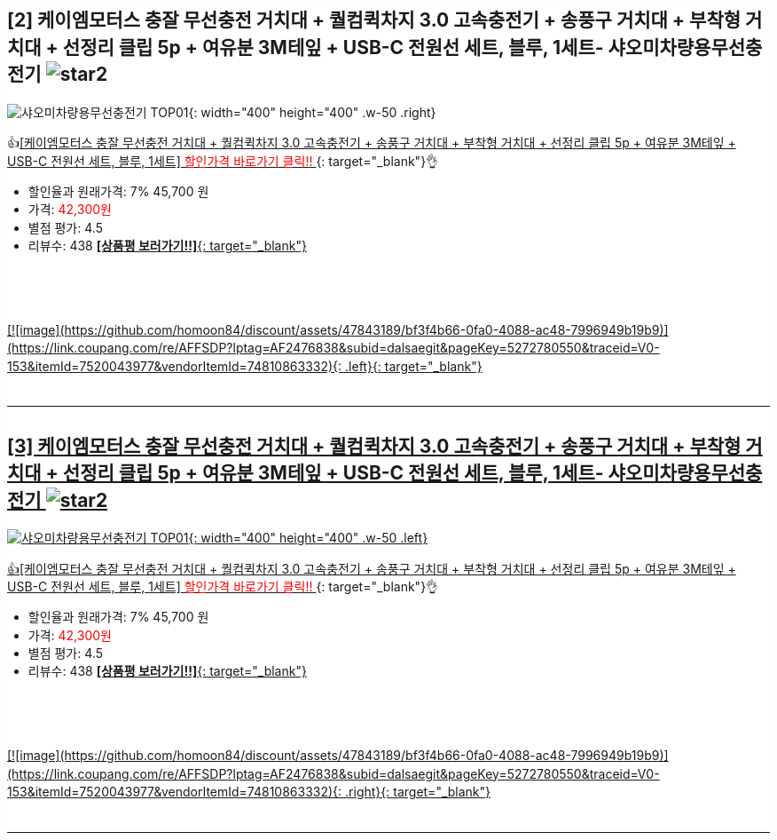 
        
       
## [2] 케이엠모터스 충잘 무선충전 거치대 + 퀄컴퀵차지 3.0 고속충전기 + 송풍구 거치대 + 부착형 거치대 + 선정리 클립 5p + 여유분 3M테잎 + USB-C 전원선 세트, 블루, 1세트- 샤오미차량용무선충전기  <img width="81" alt="star2" src="https://user-images.githubusercontent.com/78655692/151471960-29c5febe-c509-4c6d-99f4-a2203eb193c5.png">

![샤오미차량용무선충전기 TOP01](https://thumbnail10.coupangcdn.com/thumbnails/remote/230x230ex/image/retail/images/1681078946757418-88b425f2-af7d-4b82-8746-b5f349cf3524.jpg){: width="400" height="400" .w-50 .right}


👍<a href="https://link.coupang.com/re/AFFSDP?lptag=AF2476838&subid=dalsaegit&pageKey=5272780550&traceid=V0-153&itemId=7520043977&vendorItemId=74810863332">[케이엠모터스 충잘 무선충전 거치대 + 퀄컴퀵차지 3.0 고속충전기 + 송풍구 거치대 + 부착형 거치대 + 선정리 클립 5p + 여유분 3M테잎 + USB-C 전원선 세트, 블루, 1세트]<font color=red> 할인가격 바로가기 클릭!! </font></a>{: target="_blank"}👌
<br>
- 할인율과 원래가격: 7%  45,700   원
- 가격: <span style='color:red'>42,300원</span>
- 별점 평가: 4.5
- 리뷰수: 438 <a href="https://link.coupang.com/re/AFFSDP?lptag=AF2476838&subid=dalsaegit&pageKey=5272780550&traceid=V0-153&itemId=7520043977&vendorItemId=74810863332"> <strong>[상품평 보러가기!!]</strong>{: target="_blank"}
<br>
<br>
<br>
[![image](https://github.com/homoon84/discount/assets/47843189/bf3f4b66-0fa0-4088-ac48-7996949b19b9)](https://link.coupang.com/re/AFFSDP?lptag=AF2476838&subid=dalsaegit&pageKey=5272780550&traceid=V0-153&itemId=7520043977&vendorItemId=74810863332){: .left}{: target="_blank"}
<br>
<br>

---

        
       
## [3] 케이엠모터스 충잘 무선충전 거치대 + 퀄컴퀵차지 3.0 고속충전기 + 송풍구 거치대 + 부착형 거치대 + 선정리 클립 5p + 여유분 3M테잎 + USB-C 전원선 세트, 블루, 1세트- 샤오미차량용무선충전기  <img width="81" alt="star2" src="https://user-images.githubusercontent.com/78655692/151471960-29c5febe-c509-4c6d-99f4-a2203eb193c5.png">

![샤오미차량용무선충전기 TOP01](https://thumbnail10.coupangcdn.com/thumbnails/remote/230x230ex/image/retail/images/1681078946757418-88b425f2-af7d-4b82-8746-b5f349cf3524.jpg){: width="400" height="400" .w-50 .left}


👍<a href="https://link.coupang.com/re/AFFSDP?lptag=AF2476838&subid=dalsaegit&pageKey=5272780550&traceid=V0-153&itemId=7520043977&vendorItemId=74810863332">[케이엠모터스 충잘 무선충전 거치대 + 퀄컴퀵차지 3.0 고속충전기 + 송풍구 거치대 + 부착형 거치대 + 선정리 클립 5p + 여유분 3M테잎 + USB-C 전원선 세트, 블루, 1세트]<font color=red> 할인가격 바로가기 클릭!! </font></a>{: target="_blank"}👌
<br>
- 할인율과 원래가격: 7%  45,700   원
- 가격: <span style='color:red'>42,300원</span>
- 별점 평가: 4.5
- 리뷰수: 438 <a href="https://link.coupang.com/re/AFFSDP?lptag=AF2476838&subid=dalsaegit&pageKey=5272780550&traceid=V0-153&itemId=7520043977&vendorItemId=74810863332"> <strong>[상품평 보러가기!!]</strong>{: target="_blank"}
<br>
<br>
<br>
[![image](https://github.com/homoon84/discount/assets/47843189/bf3f4b66-0fa0-4088-ac48-7996949b19b9)](https://link.coupang.com/re/AFFSDP?lptag=AF2476838&subid=dalsaegit&pageKey=5272780550&traceid=V0-153&itemId=7520043977&vendorItemId=74810863332){: .right}{: target="_blank"}
<br>
<br>

---